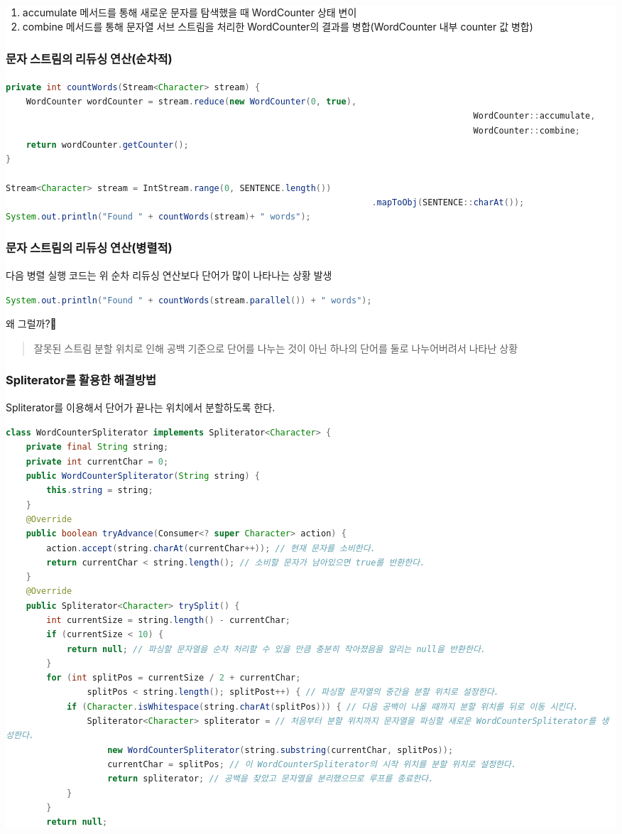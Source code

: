 1. accumulate 메서드를 통해 새로운 문자를 탐색했을 때 WordCounter 상태 변이
2. combine 메서드를 통해 문자열 서브 스트림을 처리한 WordCounter의 결과를 병합(WordCounter 내부 counter 값 병합)

### 문자 스트림의 리듀싱 연산(순차적)

```java
private int countWords(Stream<Character> stream) {
	WordCounter wordCounter = stream.reduce(new WordCounter(0, true),
																							WordCounter::accumulate,
																							WordCounter::combine;
	return wordCounter.getCounter();
}

Stream<Character> stream = IntStream.range(0, SENTENCE.length())
																		.mapToObj(SENTENCE::charAt());
System.out.println("Found " + countWords(stream)+ " words");
```

### 문자 스트림의 리듀싱 연산(병렬적)

다음 병렬 실행 코드는 위 순차 리듀싱 연산보다 단어가 많이 나타나는 상황 발생

```java
System.out.println("Found " + countWords(stream.parallel()) + " words");
```

왜 그럴까?🤔

> 잘못된 스트림 분할 위치로 인해 공백 기준으로 단어를 나누는 것이 아닌 하나의 단어를 둘로 나누어버려서 나타난 상황

### Spliterator를 활용한 해결방법

Spliterator를 이용해서 단어가 끝나는 위치에서 분할하도록 한다.

```java
class WordCounterSpliterator implements Spliterator<Character> {
	private final String string;
    private int currentChar = 0;
    public WordCounterSpliterator(String string) {
    	this.string = string;
    }
    @Override
    public boolean tryAdvance(Consumer<? super Character> action) {
    	action.accept(string.charAt(currentChar++)); // 현재 문자를 소비한다.
        return currentChar < string.length(); // 소비할 문자가 남아있으면 true를 반환한다.
    }
    @Override
    public Spliterator<Character> trySplit() {
    	int currentSize = string.length() - currentChar;
        if (currentSize < 10) {
        	return null; // 파싱할 문자열을 순차 처리할 수 있을 만큼 충분히 작아졌음을 알리는 null을 반환한다.
        }
        for (int splitPos = currentSize / 2 + currentChar;
        		splitPos < string.length(); splitPost++) { // 파싱할 문자열의 중간을 분할 위치로 설정한다.
            if (Character.isWhitespace(string.charAt(splitPos))) { // 다음 공백이 나올 때까지 분할 위치를 뒤로 이동 시킨다.
            	Spliterator<Character> spliterator = // 처음부터 분할 위치까지 문자열을 파싱할 새로운 WordCounterSpliterator를 생성한다.
                	new WordCounterSpliterator(string.substring(currentChar, splitPos));
                    currentChar = splitPos; // 이 WordCounterSpliterator의 시작 위치를 분할 위치로 설정한다.
                    return spliterator;	// 공백을 찾았고 문자열을 분리했으므로 루프를 종료한다.
            }
        }
        return null;
```